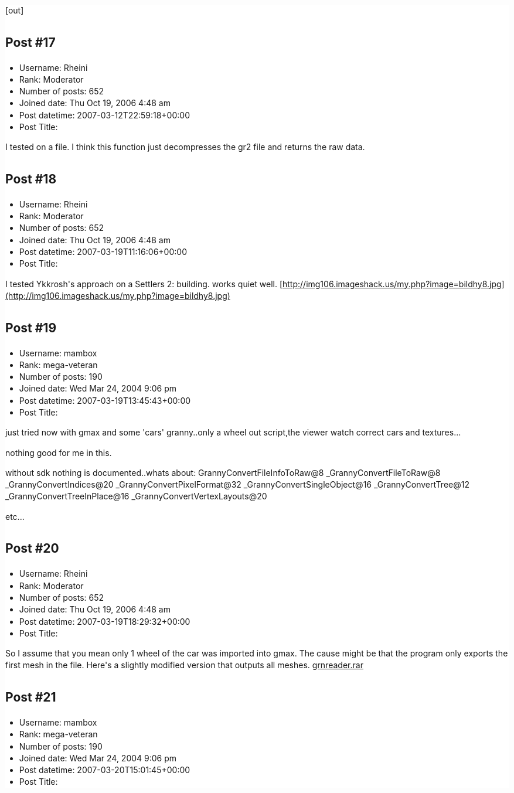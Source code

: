 [out]
## Post #17
- Username: Rheini
- Rank: Moderator
- Number of posts: 652
- Joined date: Thu Oct 19, 2006 4:48 am
- Post datetime: 2007-03-12T22:59:18+00:00
- Post Title: 

I tested on a file. I think this function just decompresses the gr2 file and returns the raw data.
## Post #18
- Username: Rheini
- Rank: Moderator
- Number of posts: 652
- Joined date: Thu Oct 19, 2006 4:48 am
- Post datetime: 2007-03-19T11:16:06+00:00
- Post Title: 

I tested Ykkrosh's approach on a Settlers 2: building. works quiet well.
[http://img106.imageshack.us/my.php?image=bildhy8.jpg](http://img106.imageshack.us/my.php?image=bildhy8.jpg)
## Post #19
- Username: mambox
- Rank: mega-veteran
- Number of posts: 190
- Joined date: Wed Mar 24, 2004 9:06 pm
- Post datetime: 2007-03-19T13:45:43+00:00
- Post Title: 

just tried now with gmax and some 'cars' granny..only a wheel out script,the viewer watch correct cars and textures...

nothing good for me in this.

without sdk nothing is documented..whats about:
GrannyConvertFileInfoToRaw@8 _GrannyConvertFileToRaw@8 _GrannyConvertIndices@20 _GrannyConvertPixelFormat@32 _GrannyConvertSingleObject@16 _GrannyConvertTree@12 _GrannyConvertTreeInPlace@16 _GrannyConvertVertexLayouts@20

etc...
## Post #20
- Username: Rheini
- Rank: Moderator
- Number of posts: 652
- Joined date: Thu Oct 19, 2006 4:48 am
- Post datetime: 2007-03-19T18:29:32+00:00
- Post Title: 

So I assume that you mean only 1 wheel of the car was imported into gmax.
The cause might be that the program only exports the first mesh in the file.
Here's a slightly modified version that outputs all meshes.
[grnreader.rar](https://xentaxbackup.github.io/file/1095_grnreader.rar)
## Post #21
- Username: mambox
- Rank: mega-veteran
- Number of posts: 190
- Joined date: Wed Mar 24, 2004 9:06 pm
- Post datetime: 2007-03-20T15:01:45+00:00
- Post Title: 
